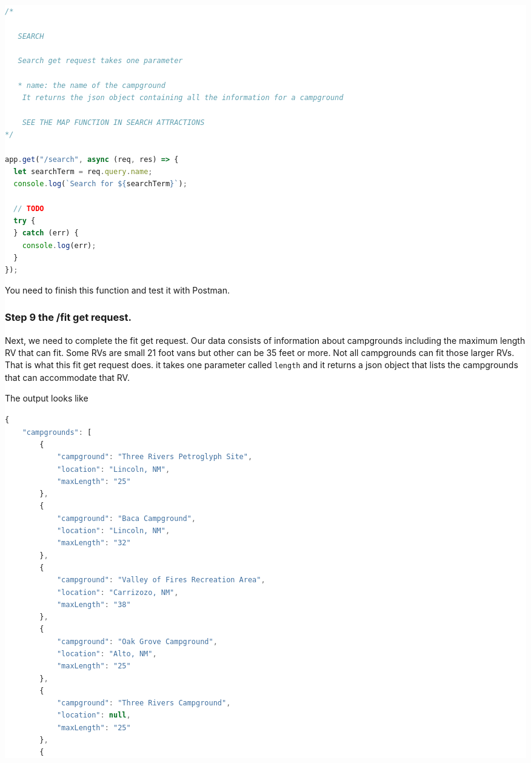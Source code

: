 ```javascript
/*

   SEARCH

   Search get request takes one parameter 
   
   * name: the name of the campground
    It returns the json object containing all the information for a campground

    SEE THE MAP FUNCTION IN SEARCH ATTRACTIONS
*/

app.get("/search", async (req, res) => {
  let searchTerm = req.query.name;
  console.log(`Search for ${searchTerm}`);

  // TODO
  try {
  } catch (err) {
    console.log(err);
  }
});
```

You need to finish this function and test it with Postman.

### Step 9 the /fit get request.

Next, we need to complete the fit get request. Our data consists of information about campgrounds including the maximum length RV that can fit. Some RVs are small 21 foot vans but other can be 35 feet or more. Not all campgrounds can fit those larger RVs. That is what this fit get request does. it takes one parameter called `length` and it returns a json object that lists the campgrounds that can accommodate that RV.

The output looks like

```javascript
{
    "campgrounds": [
        {
            "campground": "Three Rivers Petroglyph Site",
            "location": "Lincoln, NM",
            "maxLength": "25"
        },
        {
            "campground": "Baca Campground",
            "location": "Lincoln, NM",
            "maxLength": "32"
        },
        {
            "campground": "Valley of Fires Recreation Area",
            "location": "Carrizozo, NM",
            "maxLength": "38"
        },
        {
            "campground": "Oak Grove Campground",
            "location": "Alto, NM",
            "maxLength": "25"
        },
        {
            "campground": "Three Rivers Campground",
            "location": null,
            "maxLength": "25"
        },
        {
```